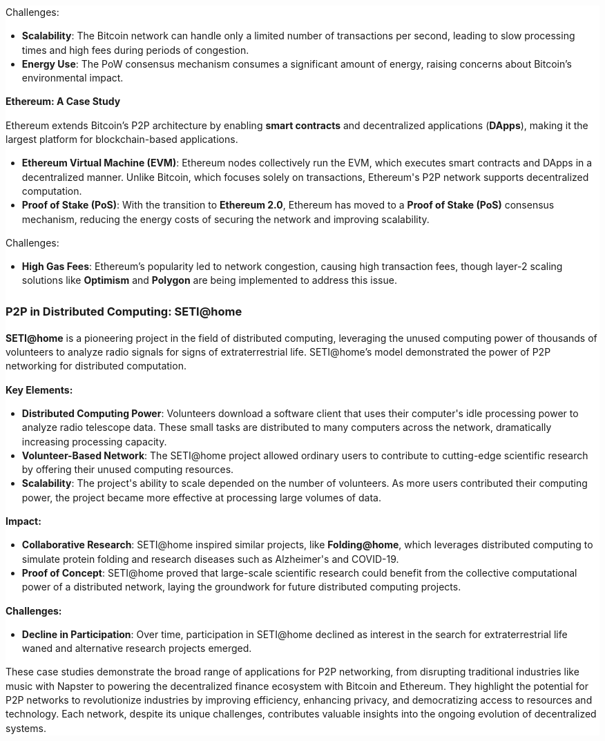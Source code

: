 Challenges:

- **Scalability**: The Bitcoin network can handle only a limited number of transactions per second, leading to slow processing times and high fees during periods of congestion.
- **Energy Use**: The PoW consensus mechanism consumes a significant amount of energy, raising concerns about Bitcoin’s environmental impact.

**Ethereum: A Case Study**

Ethereum extends Bitcoin’s P2P architecture by enabling **smart contracts** and decentralized applications (**DApps**), making it the largest platform for blockchain-based applications.

- **Ethereum Virtual Machine (EVM)**: Ethereum nodes collectively run the EVM, which executes smart contracts and DApps in a decentralized manner. Unlike Bitcoin, which focuses solely on transactions, Ethereum's P2P network supports decentralized computation.
- **Proof of Stake (PoS)**: With the transition to **Ethereum 2.0**, Ethereum has moved to a **Proof of Stake (PoS)** consensus mechanism, reducing the energy costs of securing the network and improving scalability.

Challenges:

- **High Gas Fees**: Ethereum’s popularity led to network congestion, causing high transaction fees, though layer-2 scaling solutions like **Optimism** and **Polygon** are being implemented to address this issue.

### P2P in Distributed Computing: SETI@home

**SETI@home** is a pioneering project in the field of distributed computing, leveraging the unused computing power of thousands of volunteers to analyze radio signals for signs of extraterrestrial life. SETI@home’s model demonstrated the power of P2P networking for distributed computation.

**Key Elements:**

- **Distributed Computing Power**: Volunteers download a software client that uses their computer's idle processing power to analyze radio telescope data. These small tasks are distributed to many computers across the network, dramatically increasing processing capacity.
- **Volunteer-Based Network**: The SETI@home project allowed ordinary users to contribute to cutting-edge scientific research by offering their unused computing resources.
- **Scalability**: The project's ability to scale depended on the number of volunteers. As more users contributed their computing power, the project became more effective at processing large volumes of data.

**Impact:**

- **Collaborative Research**: SETI@home inspired similar projects, like **Folding@home**, which leverages distributed computing to simulate protein folding and research diseases such as Alzheimer's and COVID-19.
- **Proof of Concept**: SETI@home proved that large-scale scientific research could benefit from the collective computational power of a distributed network, laying the groundwork for future distributed computing projects.

**Challenges:**

- **Decline in Participation**: Over time, participation in SETI@home declined as interest in the search for extraterrestrial life waned and alternative research projects emerged.

These case studies demonstrate the broad range of applications for P2P networking, from disrupting traditional industries like music with Napster to powering the decentralized finance ecosystem with Bitcoin and Ethereum. They highlight the potential for P2P networks to revolutionize industries by improving efficiency, enhancing privacy, and democratizing access to resources and technology. Each network, despite its unique challenges, contributes valuable insights into the ongoing evolution of decentralized systems.

